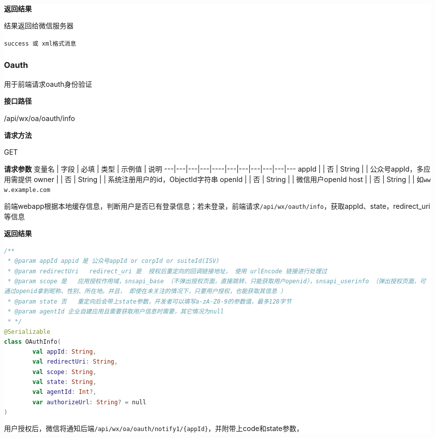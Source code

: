 **返回结果**

结果返回给微信服务器
```
success 或 xml格式消息
```



### Oauth

用于前端请求oauth身份验证


**接口路径**

/api/wx/oa/oauth/info

**请求方法**

GET

**请求参数**
变量名 | 字段 |	必填 | 类型 | 示例值 | 说明
---|---|---|---|----|---|---|---|---|---|---
appId |  | 否 | String |  | 公众号appId，多应用需提供
owner |  | 否 | String |  | 系统注册用户的id，ObjectId字符串
openId |  | 否 | String |  | 微信用户openId
host |  | 否 | String |  | 如`www.example.com`

 前端webapp根据本地缓存信息，判断用户是否已有登录信息；若未登录，前端请求`/api/wx/oauth/info`，获取appId、state，redirect_uri等信息


**返回结果**


```kotlin
/**
 * @param appId	appid 是 公众号appId or corpId or suiteId(ISV)
 * @param redirectUri	redirect_uri 是	授权后重定向的回调链接地址， 使用 urlEncode 链接进行处理过
 * @param scope	是	应用授权作用域，snsapi_base （不弹出授权页面，直接跳转，只能获取用户openid），snsapi_userinfo （弹出授权页面，可通过openid拿到昵称、性别、所在地。并且， 即使在未关注的情况下，只要用户授权，也能获取其信息 ）
 * @param state	否	重定向后会带上state参数，开发者可以填写a-zA-Z0-9的参数值，最多128字节
 * @param agentId 企业自建应用且需要获取用户信息时需要，其它情况为null
 * */
@Serializable
class OAuthInfo(
        val appId: String,
        val redirectUri: String,
        val scope: String,
        val state: String,
        val agentId: Int?,
        var authorizeUrl: String? = null
)
```



用户授权后，微信将通知后端`/api/wx/oa/oauth/notify1/{appId}`，并附带上code和state参数，
